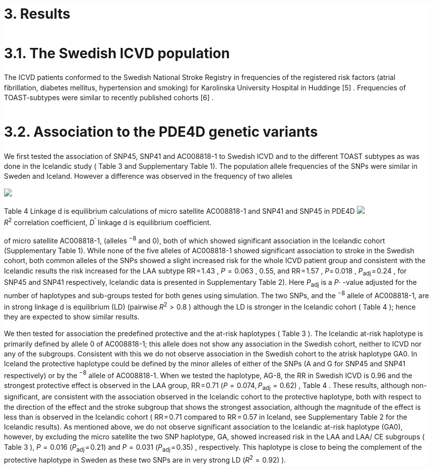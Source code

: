 # 3. Results  

# 3.1. The Swedish ICVD population  

The ICVD patients conformed to the Swedish National Stroke Registry in frequencies of the registered risk factors (atrial fibrillation, diabetes mellitus, hypertension and smoking) for Karolinska University Hospital in Huddinge  [5] . Frequencies of TOAST-subtypes were similar to recently published cohorts  [6] .  

# 3.2. Association to the PDE4D genetic variants  

We first tested the association of SNP45, SNP41 and AC008818-1 to Swedish ICVD and to the different TOAST subtypes as was done in the Icelandic study ( Table 3  and Supplementary Table 1). The population allele frequencies of the SNPs were similar in Sweden and Iceland. However a difference was observed in the frequency of two alleles  

![](images/a8d143cc42d31a513bc47ee6bf8ef5ef6654cf74eb2b22782bd0f2f2f7ea557e.jpg)  

Table 4 Linkage d is equilibrium calculations of micro satellite AC008818-1 and SNP41 and SNP45 in  PDE4D 
![](images/fb5c86eb5ea6516b3683258a5418c8f8e1cc4c1f33990051e2b4fc99578b25d4.jpg)  
 $R^{2}$    correlation coefficient,  $D^{\prime}$   linkage d is equilibrium coefficient.  

of micro satellite AC008818-1, (alleles    $^{-8}$   and 0), both of which showed significant association in the Icelandic cohort (Supplementary Table 1). While none of the five alleles of AC008818-1 showed significant association to stroke in the Swedish cohort, both common alleles of the SNPs showed a slight increased risk for the whole ICVD patient group and consistent with the Icelandic results the risk increased for the LAA subtype   $\mathrm{RR}\!=\!1.43$  ,    $\scriptstyle P=0.063$  , 0.55, and   $\mathrm{RR}\!=\!1.57$  ,  $P{=}\,0.018$  ,    $P_{\mathrm{adj}}\!=\!0.24$  , for SNP45 and SNP41 respectively, Icelandic data is presented in Supplementary Table 2). Here  $P_{\mathrm{adj}}$   is a    $P\cdot$  -value adjusted for the number of haplotypes and sub-groups tested for both genes using simulation. The two SNPs, and the  $^{-8}$   allele of AC008818-1, are in strong linkage d is equilibrium (LD) (pairwise  $R^{2}{>}0.8$  ) although the LD is stronger in the Icelandic cohort ( Table 4 ); hence they are expected to show similar results.  

We then tested for association the predefined protective and the at-risk haplotypes ( Table 3 ). The Icelandic at-risk haplotype is primarily defined by allele 0 of AC008818-1; this allele does not show any association in the Swedish cohort, neither to ICVD nor any of the subgroups. Consistent with this we do not observe association in the Swedish cohort to the atrisk haplotype GA0. In Iceland the protective haplotype could be defined by the minor alleles of either of the SNPs (A and G for SNP45 and SNP41 respectively) or by the    $^{-8}$   allele of AC008818-1. When we tested the haplotype, AG-8, the RR in Swedish ICVD is 0.96 and the strongest protective effect is observed in the LAA group,   ${\mathrm{RR}}\!=\!0.71$   $(P{=}0.074,P_{\mathrm{adj}}{=}0.62)$  , Table 4 . These results, although non-significant, are consistent with the association observed in the Icelandic cohort to the protective haplotype, both with respect to the direction of the effect and the stroke subgroup that shows the strongest association, although the magnitude of the effect is less than is observed in the Icelandic cohort (  $\mathrm{RR}\!=\!0.71$   compared to  $\mathrm{RR\,}{=}\,0.57$   in Iceland, see Supplementary Table 2 for the Icelandic results). As mentioned above, we do not observe significant association to the Icelandic at-risk haplotype (GA0), however, by excluding the micro satellite the two SNP haplotype, GA, showed increased risk in the LAA and LAA/ CE subgroups ( Table 3 ),  $P{=}0.016$     $(P_{\mathrm{adj}}\!=\!0.21)$   and    $P{=}0.031$   $(P_{\mathrm{adj}}\!=\!0.35)$  , respectively. This haplotype is close to being the complement of the protective haplotype in Sweden as these two SNPs are in very strong LD   $(R^{2}{=}0.92)$  ).  

